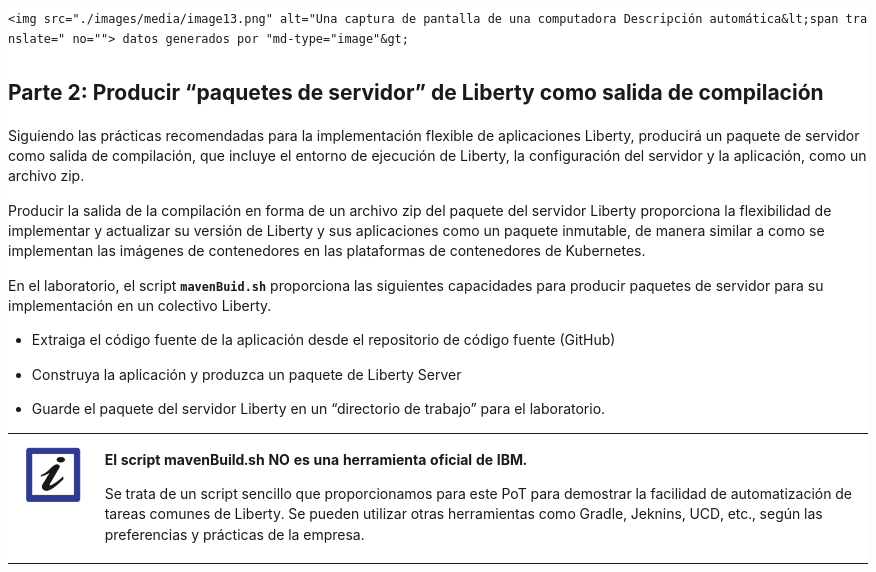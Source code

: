     <img src="./images/media/image13.png" alt="Una captura de pantalla de una computadora Descripción automática&lt;span translate=" no=""> datos generados por "md-type="image"&gt;

## Parte 2: Producir “paquetes de servidor” de Liberty como salida de compilación

Siguiendo las prácticas recomendadas para la implementación flexible de aplicaciones Liberty, producirá un paquete de servidor como salida de compilación, que incluye el entorno de ejecución de Liberty, la configuración del servidor y la aplicación, como un archivo zip.

Producir la salida de la compilación en forma de un archivo zip del paquete del servidor Liberty proporciona la flexibilidad de implementar y actualizar su versión de Liberty y sus aplicaciones como un paquete inmutable, de manera similar a como se implementan las imágenes de contenedores en las plataformas de contenedores de Kubernetes.

En el laboratorio, el script **`mavenBuid.sh`** proporciona las siguientes capacidades para producir paquetes de servidor para su implementación en un colectivo Liberty.

- Extraiga el código fuente de la aplicación desde el repositorio de código fuente (GitHub)

- Construya la aplicación y produzca un paquete de Liberty Server

- Guarde el paquete del servidor Liberty en un “directorio de trabajo” para el laboratorio.

<table>
<tbody>
<tr class="odd">
<td><img src="./images/media/image11.png" style="width:1.82431in;height:0.82431in" alt="información de inicio de sesión"></td>
<td>
<p><strong>El script mavenBuild.sh NO es una herramienta oficial de IBM.</strong></p>
<p>Se trata de un script sencillo que proporcionamos para este PoT para demostrar la facilidad de automatización de tareas comunes de Liberty. Se pueden utilizar otras herramientas como Gradle, Jeknins, UCD, etc., según las preferencias y prácticas de la empresa.</p>
</td>
</tr>
</tbody>
</table>
